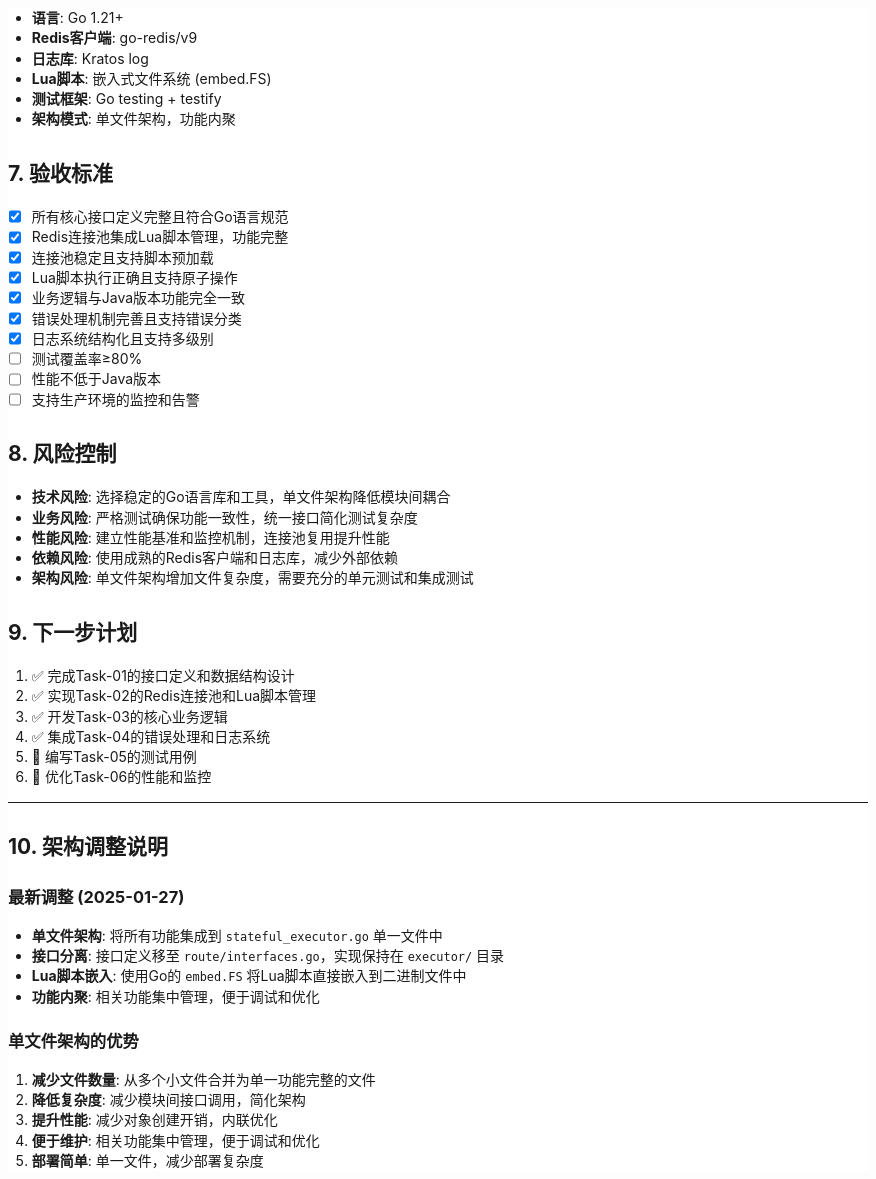 - **语言**: Go 1.21+
- **Redis客户端**: go-redis/v9
- **日志库**: Kratos log
- **Lua脚本**: 嵌入式文件系统 (embed.FS)
- **测试框架**: Go testing + testify
- **架构模式**: 单文件架构，功能内聚

## 7. 验收标准

- [x] 所有核心接口定义完整且符合Go语言规范
- [x] Redis连接池集成Lua脚本管理，功能完整
- [x] 连接池稳定且支持脚本预加载
- [x] Lua脚本执行正确且支持原子操作
- [x] 业务逻辑与Java版本功能完全一致
- [x] 错误处理机制完善且支持错误分类
- [x] 日志系统结构化且支持多级别
- [ ] 测试覆盖率≥80%
- [ ] 性能不低于Java版本
- [ ] 支持生产环境的监控和告警

## 8. 风险控制

- **技术风险**: 选择稳定的Go语言库和工具，单文件架构降低模块间耦合
- **业务风险**: 严格测试确保功能一致性，统一接口简化测试复杂度
- **性能风险**: 建立性能基准和监控机制，连接池复用提升性能
- **依赖风险**: 使用成熟的Redis客户端和日志库，减少外部依赖
- **架构风险**: 单文件架构增加文件复杂度，需要充分的单元测试和集成测试

## 9. 下一步计划

1. ✅ 完成Task-01的接口定义和数据结构设计
2. ✅ 实现Task-02的Redis连接池和Lua脚本管理
3. ✅ 开发Task-03的核心业务逻辑
4. ✅ 集成Task-04的错误处理和日志系统
5. 🔄 编写Task-05的测试用例
6. 🔄 优化Task-06的性能和监控

---

## 10. 架构调整说明

### 最新调整 (2025-01-27)
- **单文件架构**: 将所有功能集成到 `stateful_executor.go` 单一文件中
- **接口分离**: 接口定义移至 `route/interfaces.go`，实现保持在 `executor/` 目录
- **Lua脚本嵌入**: 使用Go的 `embed.FS` 将Lua脚本直接嵌入到二进制文件中
- **功能内聚**: 相关功能集中管理，便于调试和优化

### 单文件架构的优势
1. **减少文件数量**: 从多个小文件合并为单一功能完整的文件
2. **降低复杂度**: 减少模块间接口调用，简化架构
3. **提升性能**: 减少对象创建开销，内联优化
4. **便于维护**: 相关功能集中管理，便于调试和优化
5. **部署简单**: 单一文件，减少部署复杂度

